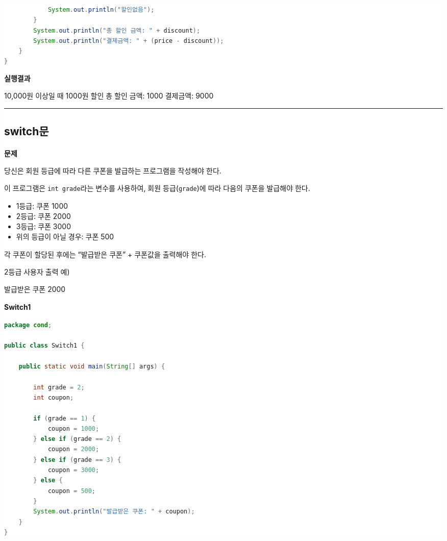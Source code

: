 ```java
            System.out.println("할인없음");
        }
        System.out.println("총 할인 금액: " + discount);
        System.out.println("결제금액: " + (price - discount));
    }
}
```

**실행결과**

10,000원 이상일 때 1000원 할인
총 할인 금액: 1000
결제금액: 9000

---

## switch문

**문제**

당신은 회원 등급에 따라 다른 쿠폰을 발급하는 프로그램을 작성해야 한다.

이 프로그램은 `int grade`라는 변수를 사용하여, 회원 등급(`grade`)에 따라 다음의 쿠폰을 발급해야 한다.

- 1등급: 쿠폰 1000
- 2등급: 쿠폰 2000
- 3등급: 쿠폰 3000
- 위의 등급이 아닐 경우: 쿠폰 500

각 쿠폰이 할당된 후에는 “발급받은 쿠폰” + 쿠폰값을 출력해야 한다.

2등급 사용자 출력 예)

발급받은 쿠폰 2000

**Switch1**

```java
package cond;

public class Switch1 {

    public static void main(String[] args) {

        int grade = 2;
        int coupon;

        if (grade == 1) {
            coupon = 1000;
        } else if (grade == 2) {
            coupon = 2000;
        } else if (grade == 3) {
            coupon = 3000;
        } else {
            coupon = 500;
        }
        System.out.println("발급받은 쿠폰: " + coupon);
    }
}
```
